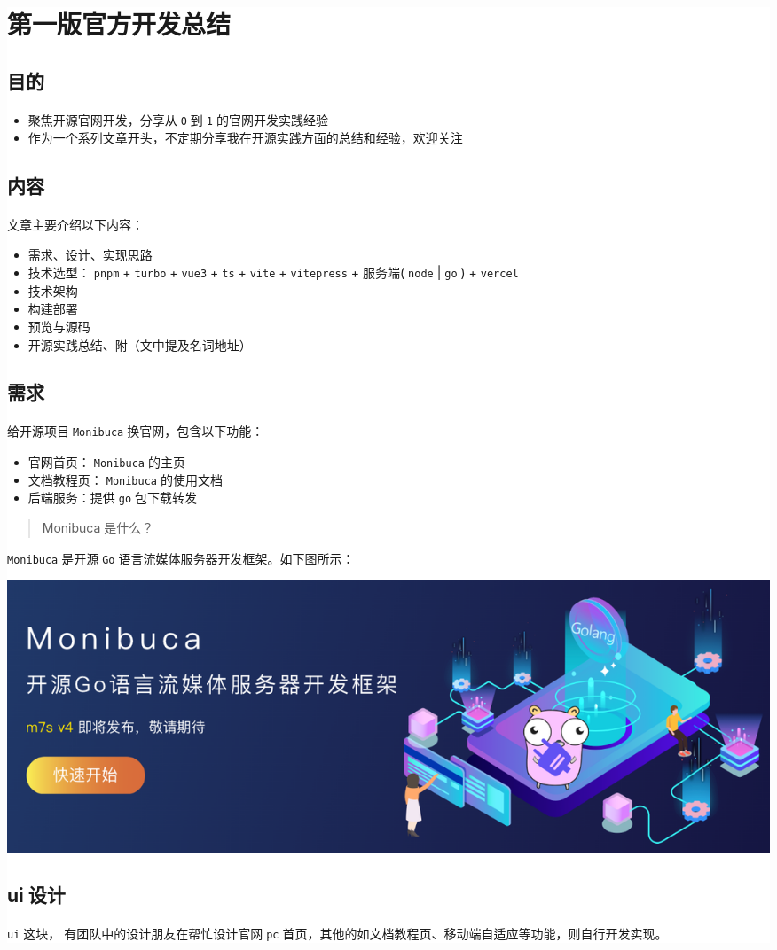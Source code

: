 # 第一版官方开发总结

## 目的

- 聚焦开源官网开发，分享从 `0` 到 `1` 的官网开发实践经验
- 作为一个系列文章开头，不定期分享我在开源实践方面的总结和经验，欢迎关注

## 内容

文章主要介绍以下内容：

- 需求、设计、实现思路
- 技术选型： `pnpm` + `turbo` + `vue3` + `ts` + `vite` + `vitepress` + 服务端( `node` | `go` ) + `vercel`
- 技术架构
- 构建部署
- 预览与源码
- 开源实践总结、附（文中提及名词地址）

## 需求

给开源项目 `Monibuca` 换官网，包含以下功能：

- 官网首页： `Monibuca` 的主页
- 文档教程页： `Monibuca` 的使用文档
- 后端服务：提供 `go` 包下载转发

> Monibuca 是什么？

`Monibuca` 是开源 `Go` 语言流媒体服务器开发框架。如下图所示：

![Alt text](image.png)

## ui 设计

`ui` 这块， 有团队中的设计朋友在帮忙设计官网 `pc` 首页，其他的如文档教程页、移动端自适应等功能，则自行开发实现。
